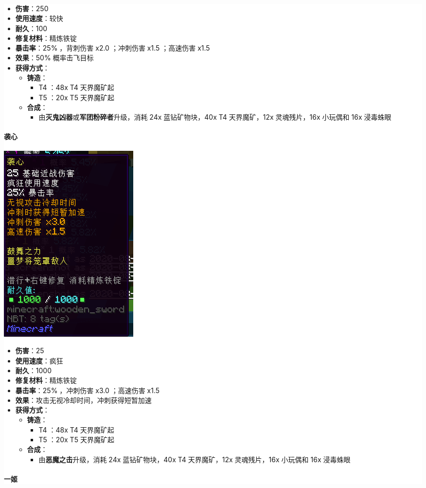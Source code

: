 - **伤害**：250
- **使用速度**：较快
- **耐久**：100
- **修复材料**：精炼铁锭
- **暴击率**：25% ，背刺伤害 x2.0 ；冲刺伤害 x1.5 ；高速伤害 x1.5
- **效果**：50% 概率击飞目标
- **获得方式**：
  + **铸造**：
    * T4 ：48x T4 天界魔矿起
    * T5 ：20x T5 天界魔矿起
  + **合成**：
    * 由**灭鬼凶器**或**军团粉碎者**升级，消耗 24x 蓝钻矿物块，40x T4 天界魔矿，12x 灵魂残片，16x 小玩偶和 16x 浸毒蛛眼

#### 袭心

![袭心](../../assets/images/inf/items/melee/t5_heart_attack.png)

- **伤害**：25
- **使用速度**：疯狂
- **耐久**：1000
- **修复材料**：精炼铁锭
- **暴击率**：25% ，冲刺伤害 x3.0 ；高速伤害 x1.5
- **效果**：攻击无视冷却时间，冲刺获得短暂加速
- **获得方式**：
  + **铸造**：
    * T4 ：48x T4 天界魔矿起
    * T5 ：20x T5 天界魔矿起
  + **合成**：
    * 由**恶魔之击**升级，消耗 24x 蓝钻矿物块，40x T4 天界魔矿，12x 灵魂残片，16x 小玩偶和 16x 浸毒蛛眼

#### 一姬
